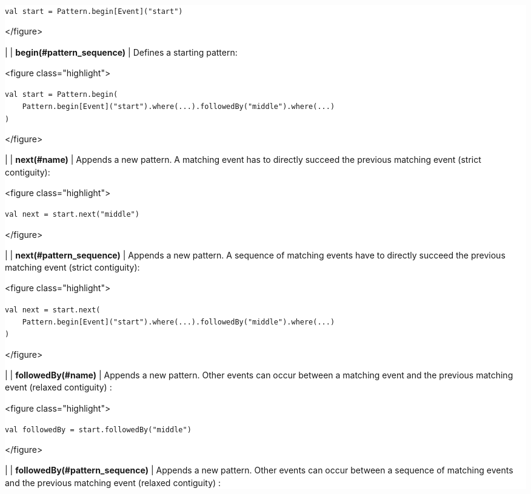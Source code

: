 ```
val start = Pattern.begin[Event]("start")
```

&lt;/figure&gt;

 |
| **begin(#pattern_sequence)** | Defines a starting pattern:

&lt;figure class="highlight"&gt;

```
val start = Pattern.begin(
    Pattern.begin[Event]("start").where(...).followedBy("middle").where(...)
)
```

&lt;/figure&gt;

 |
| **next(#name)** | Appends a new pattern. A matching event has to directly succeed the previous matching event (strict contiguity):

&lt;figure class="highlight"&gt;

```
val next = start.next("middle")
```

&lt;/figure&gt;

 |
| **next(#pattern_sequence)** | Appends a new pattern. A sequence of matching events have to directly succeed the previous matching event (strict contiguity):

&lt;figure class="highlight"&gt;

```
val next = start.next(
    Pattern.begin[Event]("start").where(...).followedBy("middle").where(...)
)
```

&lt;/figure&gt;

 |
| **followedBy(#name)** | Appends a new pattern. Other events can occur between a matching event and the previous matching event (relaxed contiguity) :

&lt;figure class="highlight"&gt;

```
val followedBy = start.followedBy("middle")
```

&lt;/figure&gt;

 |
| **followedBy(#pattern_sequence)** | Appends a new pattern. Other events can occur between a sequence of matching events and the previous matching event (relaxed contiguity) :
